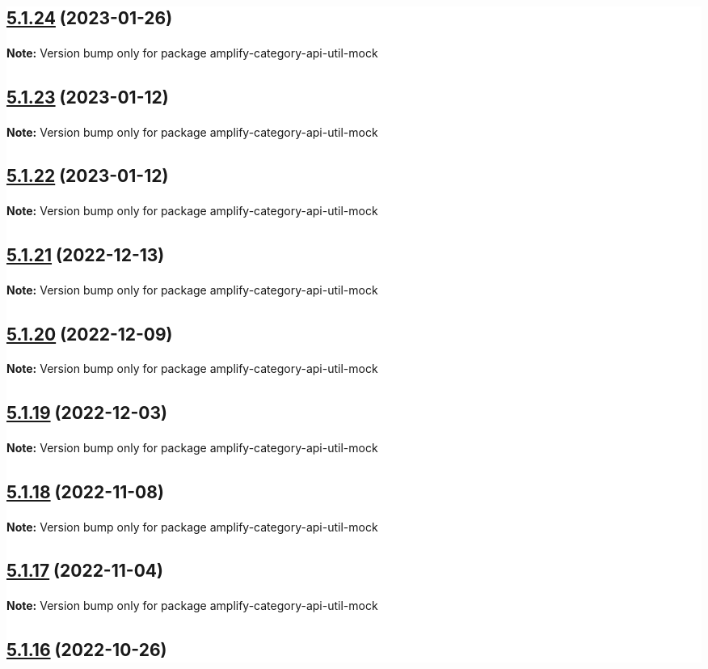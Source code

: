 ## [5.1.24](https://github.com/aws-amplify/amplify-category-api/compare/amplify-category-api-util-mock@5.1.23...amplify-category-api-util-mock@5.1.24) (2023-01-26)

**Note:** Version bump only for package amplify-category-api-util-mock

## [5.1.23](https://github.com/aws-amplify/amplify-category-api/compare/amplify-category-api-util-mock@5.1.22...amplify-category-api-util-mock@5.1.23) (2023-01-12)

**Note:** Version bump only for package amplify-category-api-util-mock

## [5.1.22](https://github.com/aws-amplify/amplify-category-api/compare/amplify-category-api-util-mock@5.1.21...amplify-category-api-util-mock@5.1.22) (2023-01-12)

**Note:** Version bump only for package amplify-category-api-util-mock

## [5.1.21](https://github.com/aws-amplify/amplify-category-api/compare/amplify-category-api-util-mock@5.1.20...amplify-category-api-util-mock@5.1.21) (2022-12-13)

**Note:** Version bump only for package amplify-category-api-util-mock

## [5.1.20](https://github.com/aws-amplify/amplify-category-api/compare/amplify-category-api-util-mock@5.1.19...amplify-category-api-util-mock@5.1.20) (2022-12-09)

**Note:** Version bump only for package amplify-category-api-util-mock

## [5.1.19](https://github.com/aws-amplify/amplify-category-api/compare/amplify-category-api-util-mock@5.1.18...amplify-category-api-util-mock@5.1.19) (2022-12-03)

**Note:** Version bump only for package amplify-category-api-util-mock

## [5.1.18](https://github.com/aws-amplify/amplify-category-api/compare/amplify-category-api-util-mock@5.1.17...amplify-category-api-util-mock@5.1.18) (2022-11-08)

**Note:** Version bump only for package amplify-category-api-util-mock

## [5.1.17](https://github.com/aws-amplify/amplify-category-api/compare/amplify-category-api-util-mock@5.1.16...amplify-category-api-util-mock@5.1.17) (2022-11-04)

**Note:** Version bump only for package amplify-category-api-util-mock

## [5.1.16](https://github.com/aws-amplify/amplify-category-api/compare/amplify-category-api-util-mock@5.1.15...amplify-category-api-util-mock@5.1.16) (2022-10-26)
